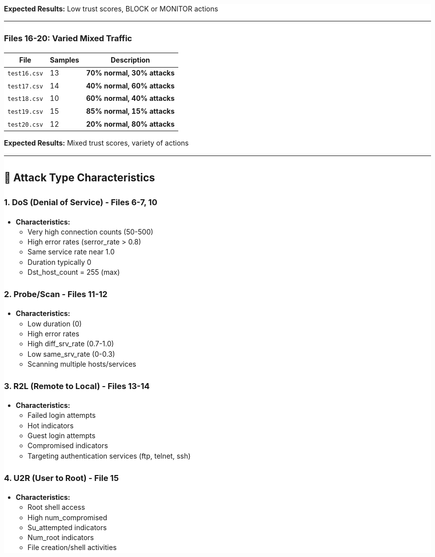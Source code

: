 **Expected Results:** Low trust scores, BLOCK or MONITOR actions

---

### Files 16-20: Varied Mixed Traffic
| File | Samples | Description |
|------|---------|-------------|
| `test16.csv` | 13 | **70% normal, 30% attacks** |
| `test17.csv` | 14 | **40% normal, 60% attacks** |
| `test18.csv` | 10 | **60% normal, 40% attacks** |
| `test19.csv` | 15 | **85% normal, 15% attacks** |
| `test20.csv` | 12 | **20% normal, 80% attacks** |

**Expected Results:** Mixed trust scores, variety of actions

---

## 🎯 Attack Type Characteristics

### 1. **DoS (Denial of Service)** - Files 6-7, 10
- **Characteristics:**
  - Very high connection counts (50-500)
  - High error rates (serror_rate > 0.8)
  - Same service rate near 1.0
  - Duration typically 0
  - Dst_host_count = 255 (max)

### 2. **Probe/Scan** - Files 11-12
- **Characteristics:**
  - Low duration (0)
  - High error rates
  - High diff_srv_rate (0.7-1.0)
  - Low same_srv_rate (0-0.3)
  - Scanning multiple hosts/services

### 3. **R2L (Remote to Local)** - Files 13-14
- **Characteristics:**
  - Failed login attempts
  - Hot indicators
  - Guest login attempts
  - Compromised indicators
  - Targeting authentication services (ftp, telnet, ssh)

### 4. **U2R (User to Root)** - File 15
- **Characteristics:**
  - Root shell access
  - High num_compromised
  - Su_attempted indicators
  - Num_root indicators
  - File creation/shell activities
